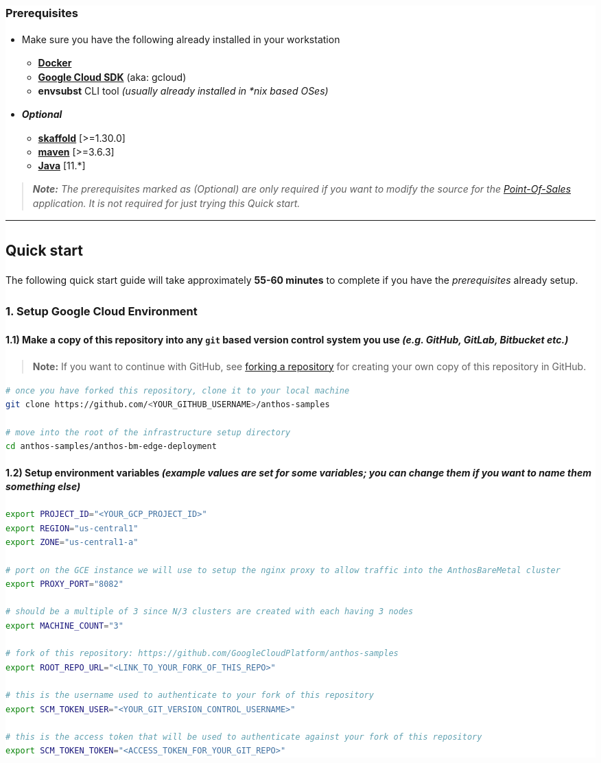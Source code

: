 ### Prerequisites

- Make sure you have the following already installed in your workstation
  - **[Docker](https://www.docker.com/get-started/)**
  - **[Google Cloud SDK](https://cloud.google.com/sdk/docs/install#linux)** (aka: gcloud)
  - **envsubst** CLI tool _(usually already installed in *nix based OSes)_

- _**Optional**_
  - **[skaffold](https://skaffold.dev/docs/install/)** [>=1.30.0]
  - **[maven](https://maven.apache.org/install.html)** [>=3.6.3]
  - **[Java](https://www.oracle.com/java/technologies/downloads/#java11)** [11.*]

> _**Note:** The prerequisites marked as _(Optional)_ are only required if you
> want to modify the source for the [Point-Of-Sales](https://github.com/GoogleCloudPlatform/point-of-sale)
> application. It is not required for just trying this Quick start._
---

## Quick start

The following quick start guide will take approximately **55-60 minutes** to complete if you have the _prerequisites_ already setup.
### 1. Setup Google Cloud Environment
#### 1.1) Make a copy of this repository into any `git` based version control system you use _(e.g. GitHub, GitLab, Bitbucket etc.)_

> **Note:** If you want to continue with GitHub, see [forking a repository](https://docs.github.com/en/get-started/quickstart/fork-a-repo#forking-a-repository) for creating
> your own copy of this repository in GitHub.

```sh
# once you have forked this repository, clone it to your local machine
git clone https://github.com/<YOUR_GITHUB_USERNAME>/anthos-samples

# move into the root of the infrastructure setup directory
cd anthos-samples/anthos-bm-edge-deployment
```


#### 1.2) Setup environment variables _(example values are set for some variables; you can change them if you want to name them something else)_
```sh
export PROJECT_ID="<YOUR_GCP_PROJECT_ID>"
export REGION="us-central1"
export ZONE="us-central1-a"

# port on the GCE instance we will use to setup the nginx proxy to allow traffic into the AnthosBareMetal cluster
export PROXY_PORT="8082"

# should be a multiple of 3 since N/3 clusters are created with each having 3 nodes
export MACHINE_COUNT="3"

# fork of this repository: https://github.com/GoogleCloudPlatform/anthos-samples
export ROOT_REPO_URL="<LINK_TO_YOUR_FORK_OF_THIS_REPO>"

# this is the username used to authenticate to your fork of this repository
export SCM_TOKEN_USER="<YOUR_GIT_VERSION_CONTROL_USERNAME>"

# this is the access token that will be used to authenticate against your fork of this repository
export SCM_TOKEN_TOKEN="<ACCESS_TOKEN_FOR_YOUR_GIT_REPO>"
```
